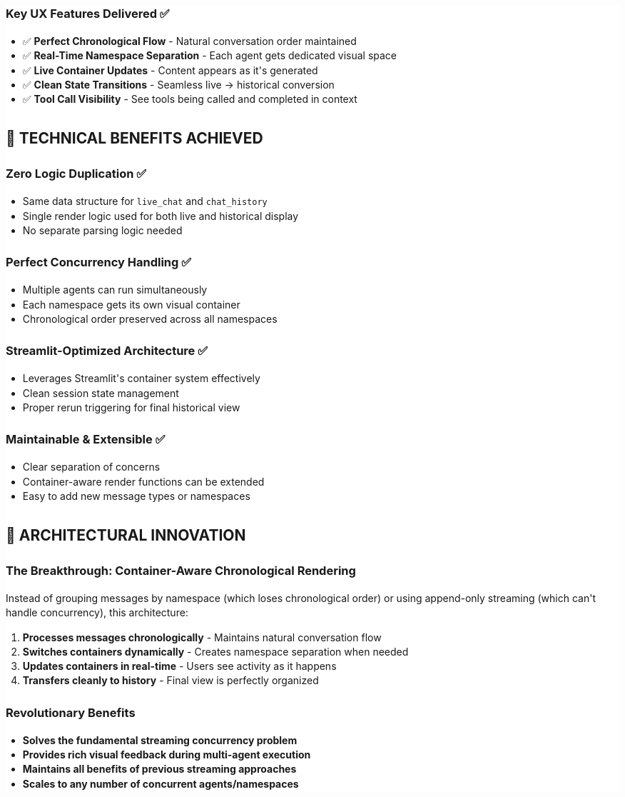 ```
```

### **Key UX Features Delivered** ✅

- ✅ **Perfect Chronological Flow** - Natural conversation order maintained
- ✅ **Real-Time Namespace Separation** - Each agent gets dedicated visual space  
- ✅ **Live Container Updates** - Content appears as it's generated
- ✅ **Clean State Transitions** - Seamless live → historical conversion
- ✅ **Tool Call Visibility** - See tools being called and completed in context

## **🔧 TECHNICAL BENEFITS ACHIEVED**

### **Zero Logic Duplication** ✅
- Same data structure for `live_chat` and `chat_history`
- Single render logic used for both live and historical display
- No separate parsing logic needed

### **Perfect Concurrency Handling** ✅
- Multiple agents can run simultaneously
- Each namespace gets its own visual container
- Chronological order preserved across all namespaces

### **Streamlit-Optimized Architecture** ✅
- Leverages Streamlit's container system effectively
- Clean session state management
- Proper rerun triggering for final historical view

### **Maintainable & Extensible** ✅
- Clear separation of concerns
- Container-aware render functions can be extended
- Easy to add new message types or namespaces

## **🎯 ARCHITECTURAL INNOVATION**

### **The Breakthrough: Container-Aware Chronological Rendering**

Instead of grouping messages by namespace (which loses chronological order) or using append-only streaming (which can't handle concurrency), this architecture:

1. **Processes messages chronologically** - Maintains natural conversation flow
2. **Switches containers dynamically** - Creates namespace separation when needed  
3. **Updates containers in real-time** - Users see activity as it happens
4. **Transfers cleanly to history** - Final view is perfectly organized

### **Revolutionary Benefits**

- **Solves the fundamental streaming concurrency problem**
- **Provides rich visual feedback during multi-agent execution**
- **Maintains all benefits of previous streaming approaches**
- **Scales to any number of concurrent agents/namespaces**
